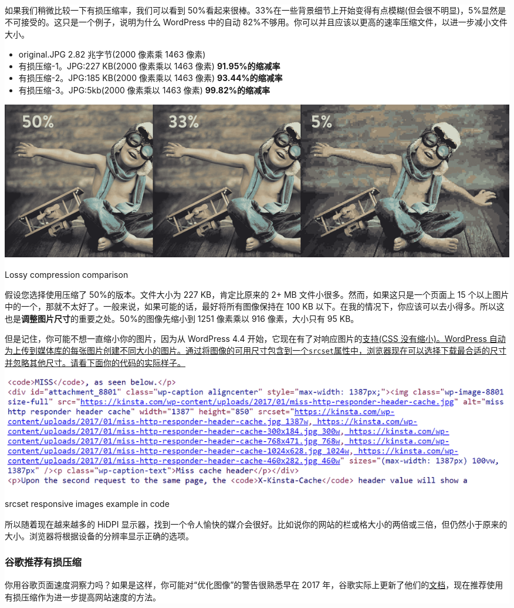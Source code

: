 如果我们稍微比较一下有损压缩率，我们可以看到 50%看起来很棒。33%在一些背景细节上开始变得有点模糊(但会很不明显)，5%显然是不可接受的。这只是一个例子，说明为什么 WordPress 中的自动 82%不够用。你可以并且应该以更高的速率压缩文件，以进一步减小文件大小。

*   original.JPG 2.82 兆字节(2000 像素乘 1463 像素)
*   有损压缩-1。JPG:227 KB(2000 像素乘以 1463 像素) **91.95%的缩减率**
*   有损压缩-2。JPG:185 KB(2000 像素乘以 1463 像素) **93.44%的缩减率**
*   有损压缩-3。JPG:5kb(2000 像素乘以 1463 像素) **99.82%的缩减率**

![Lossy compression comparison](img/c94e3a3a9a7cc53445200b89cfb04083.png)

Lossy compression comparison



假设您选择使用压缩了 50%的版本。文件大小为 227 KB，肯定比原来的 2+ MB 文件小很多。然而，如果这只是一个页面上 15 个以上图片中的一个，那就不太好了。一般来说，如果可能的话，最好将所有图像保持在 100 KB 以下。在我的情况下，你应该可以去小得多。所以这也是**调整图片尺寸**的重要之处。50%的图像先缩小到 1251 像素乘以 916 像素，大小只有 95 KB。

但是记住，你可能不想一直缩小你的图片，因为从 WordPress 4.4 开始，它现在有了对响应图片的[支持(CSS 没有缩小)。WordPress 自动为上传到媒体库的每张图片创建不同大小的图片。通过将图像的可用尺寸包含到一个`srcset`属性中，浏览器现在可以选择下载最合适的尺寸并忽略其他尺寸。请看下面你的代码的实际样子。](https://make.wordpress.org/core/2015/11/10/responsive-images-in-wordpress-4-4/)

![srcset responsive images example in code](img/9b23c3ad208acbf4717790dbeb222852.png)

srcset responsive images example in code



所以随着现在越来越多的 HiDPI 显示器，找到一个令人愉快的媒介会很好。比如说你的网站的栏或格大小的两倍或三倍，但仍然小于原来的大小。浏览器将根据设备的分辨率显示正确的选项。

### 谷歌推荐有损压缩

你用谷歌页面速度洞察力吗？如果是这样，你可能对“优化图像”的警告很熟悉早在 2017 年，谷歌实际上更新了他们的[文档](https://developers.google.com/web/tools/lighthouse/audits/optimize-images)，现在推荐使用有损压缩作为进一步提高网站速度的方法。
